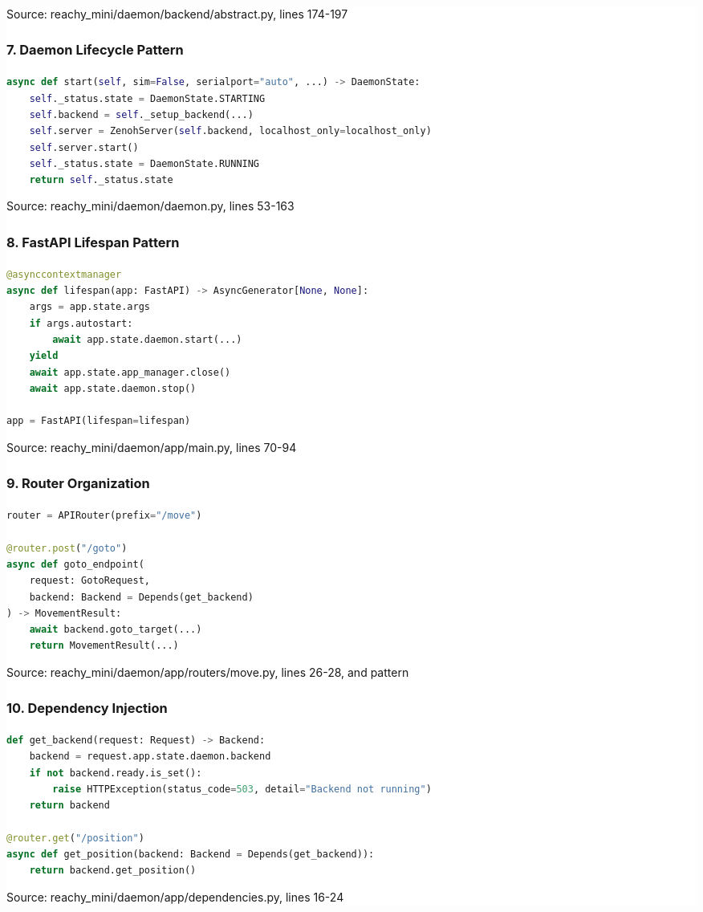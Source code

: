 ```python
```
Source: reachy_mini/daemon/backend/abstract.py, lines 174-197

### 7. Daemon Lifecycle Pattern
```python
async def start(self, sim=False, serialport="auto", ...) -> DaemonState:
    self._status.state = DaemonState.STARTING
    self.backend = self._setup_backend(...)
    self.server = ZenohServer(self.backend, localhost_only=localhost_only)
    self.server.start()
    self._status.state = DaemonState.RUNNING
    return self._status.state
```
Source: reachy_mini/daemon/daemon.py, lines 53-163

### 8. FastAPI Lifespan Pattern
```python
@asynccontextmanager
async def lifespan(app: FastAPI) -> AsyncGenerator[None, None]:
    args = app.state.args
    if args.autostart:
        await app.state.daemon.start(...)
    yield
    await app.state.app_manager.close()
    await app.state.daemon.stop()

app = FastAPI(lifespan=lifespan)
```
Source: reachy_mini/daemon/app/main.py, lines 70-94

### 9. Router Organization
```python
router = APIRouter(prefix="/move")

@router.post("/goto")
async def goto_endpoint(
    request: GotoRequest,
    backend: Backend = Depends(get_backend)
) -> MovementResult:
    await backend.goto_target(...)
    return MovementResult(...)
```
Source: reachy_mini/daemon/app/routers/move.py, lines 26-28, and pattern

### 10. Dependency Injection
```python
def get_backend(request: Request) -> Backend:
    backend = request.app.state.daemon.backend
    if not backend.ready.is_set():
        raise HTTPException(status_code=503, detail="Backend not running")
    return backend

@router.get("/position")
async def get_position(backend: Backend = Depends(get_backend)):
    return backend.get_position()
```
Source: reachy_mini/daemon/app/dependencies.py, lines 16-24
